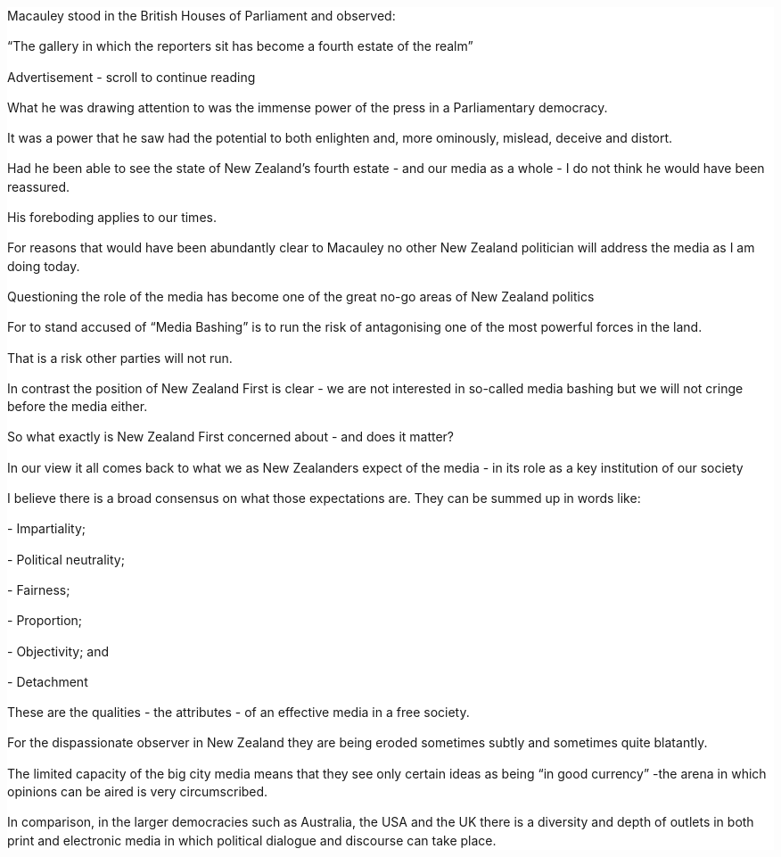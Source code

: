 Macauley stood in the British Houses of Parliament and observed:

“The gallery in which the reporters sit has become a fourth estate of the realm”

Advertisement - scroll to continue reading





What he was drawing attention to was the immense power of the press in a Parliamentary democracy.

It was a power that he saw had the potential to both enlighten and, more ominously, mislead, deceive and distort.

Had he been able to see the state of New Zealand’s fourth estate - and our media as a whole - I do not think he would have been reassured.

His foreboding applies to our times.

For reasons that would have been abundantly clear to Macauley no other New Zealand politician will address the media as I am doing today.

Questioning the role of the media has become one of the great no-go areas of New Zealand politics

For to stand accused of “Media Bashing” is to run the risk of antagonising one of the most powerful forces in the land.

That is a risk other parties will not run.

In contrast the position of New Zealand First is clear - we are not interested in so-called media bashing but we will not cringe before the media either.

So what exactly is New Zealand First concerned about - and does it matter?

In our view it all comes back to what we as New Zealanders expect of the media - in its role as a key institution of our society

I believe there is a broad consensus on what those expectations are. They can be summed up in words like:

\- Impartiality;

\- Political neutrality;

\- Fairness;

\- Proportion;

\- Objectivity; and

\- Detachment

These are the qualities - the attributes - of an effective media in a free society.

For the dispassionate observer in New Zealand they are being eroded sometimes subtly and sometimes quite blatantly.

The limited capacity of the big city media means that they see only certain ideas as being “in good currency” -the arena in which opinions can be aired is very circumscribed.

In comparison, in the larger democracies such as Australia, the USA and the UK there is a diversity and depth of outlets in both print and electronic media in which political dialogue and discourse can take place.
